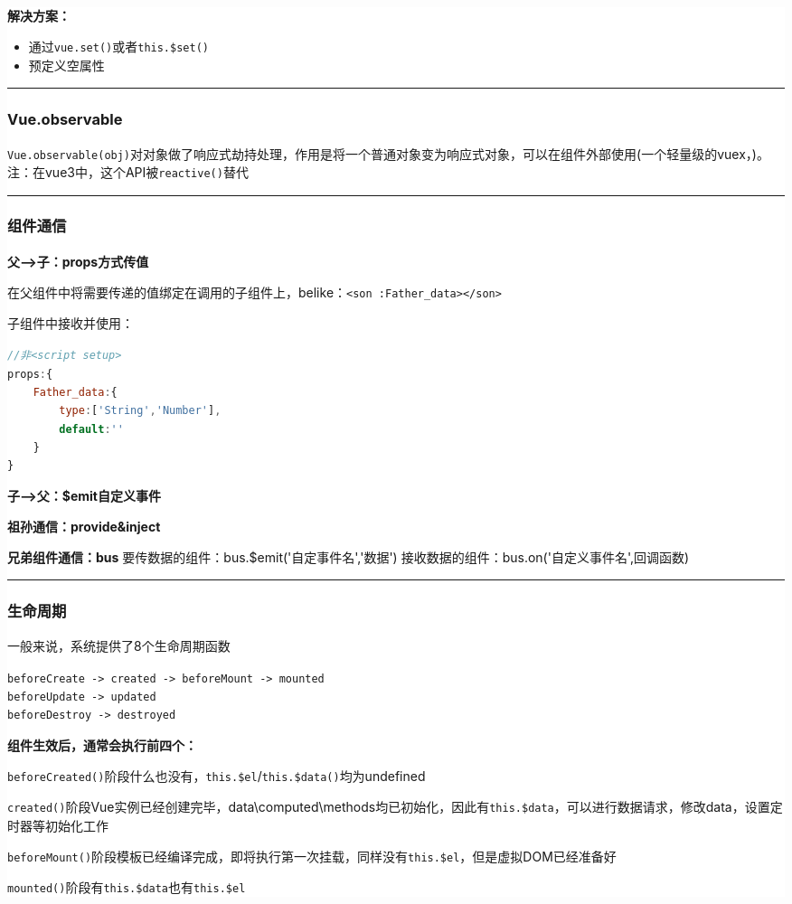 **解决方案：**
- 通过`vue.set()`或者`this.$set()`
- 预定义空属性
---
### Vue.observable
`Vue.observable(obj)`对对象做了响应式劫持处理，作用是将一个普通对象变为响应式对象，可以在组件外部使用(一个轻量级的vuex，)。
注：在vue3中，这个API被`reactive()`替代

---

### 组件通信

**父——>子：props方式传值**

在父组件中将需要传递的值绑定在调用的子组件上，belike：`<son :Father_data></son>`

子组件中接收并使用：

```javaScript
//非<script setup>
props:{
	Father_data:{
		type:['String','Number'],
		default:''
	}
}
```

**子——>父：$emit自定义事件**

**祖孙通信：provide&inject**

**兄弟组件通信：bus**
要传数据的组件：bus.$emit('自定事件名','数据')
接收数据的组件：bus.on('自定义事件名',回调函数)

---
### 生命周期

一般来说，系统提供了8个生命周期函数

```
beforeCreate -> created -> beforeMount -> mounted
beforeUpdate -> updated
beforeDestroy -> destroyed
```

**组件生效后，通常会执行前四个：**

`beforeCreated()`阶段什么也没有，`this.$el`/`this.$data()`均为undefined

`created()`阶段Vue实例已经创建完毕，data\computed\methods均已初始化，因此有`this.$data`，可以进行数据请求，修改data，设置定时器等初始化工作

`beforeMount()`阶段模板已经编译完成，即将执行第一次挂载，同样没有`this.$el`，但是虚拟DOM已经准备好

`mounted()`阶段有`this.$data`也有`this.$el`
